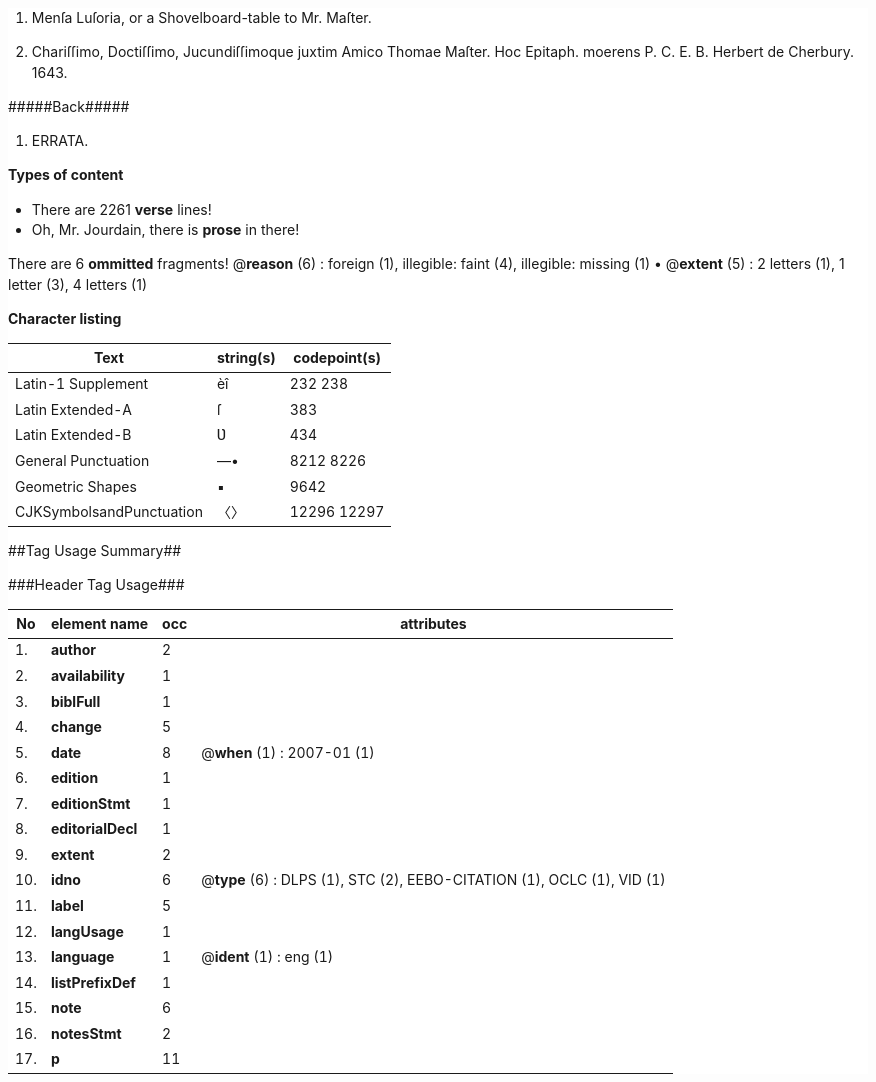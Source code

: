 1. Menſa Luſoria, or a Shovelboard-table to Mr. Maſter.

1. Chariſſimo, Doctiſſimo, Jucundiſſimoque juxtim Amico Thomae Maſter. Hoc Epitaph. moerens P. C. E. B. Herbert de Cherbury. 1643.

#####Back#####

1. ERRATA.

**Types of content**

  * There are 2261 **verse** lines!
  * Oh, Mr. Jourdain, there is **prose** in there!

There are 6 **ommitted** fragments! 
 @__reason__ (6) : foreign (1), illegible: faint (4), illegible: missing (1)  •  @__extent__ (5) : 2 letters (1), 1 letter (3), 4 letters (1)

**Character listing**


|Text|string(s)|codepoint(s)|
|---|---|---|
|Latin-1 Supplement|èî|232 238|
|Latin Extended-A|ſ|383|
|Latin Extended-B|Ʋ|434|
|General Punctuation|—•|8212 8226|
|Geometric Shapes|▪|9642|
|CJKSymbolsandPunctuation|〈〉|12296 12297|

##Tag Usage Summary##

###Header Tag Usage###

|No|element name|occ|attributes|
|---|---|---|---|
|1.|__author__|2||
|2.|__availability__|1||
|3.|__biblFull__|1||
|4.|__change__|5||
|5.|__date__|8| @__when__ (1) : 2007-01 (1)|
|6.|__edition__|1||
|7.|__editionStmt__|1||
|8.|__editorialDecl__|1||
|9.|__extent__|2||
|10.|__idno__|6| @__type__ (6) : DLPS (1), STC (2), EEBO-CITATION (1), OCLC (1), VID (1)|
|11.|__label__|5||
|12.|__langUsage__|1||
|13.|__language__|1| @__ident__ (1) : eng (1)|
|14.|__listPrefixDef__|1||
|15.|__note__|6||
|16.|__notesStmt__|2||
|17.|__p__|11||
